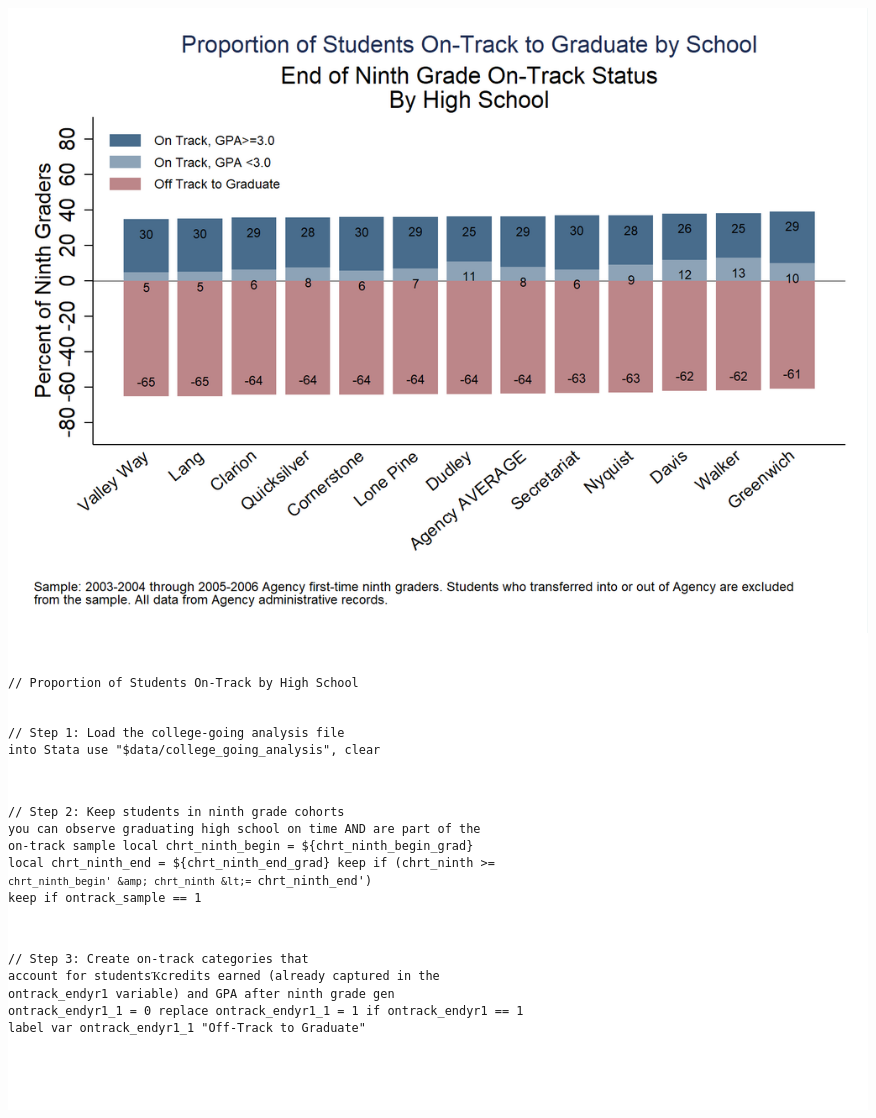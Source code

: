 <a href="ontrack_img/2.png"><img alt="ontrack_img/2.png" src="ontrack_img/2.png"/></a>
</figure>
<pre id="stlog-2" class="stcmd"><code>
<span class="stcmt">// Proportion of Students On-Track by High School</span>

<span class="stcmt">// Step 1: Load the college-going analysis file into Stata</span>
use "$data/college_going_analysis", clear
 
<span class="stcmt">// Step 2: Keep students in ninth grade cohorts you can observe graduating high school on time AND are part of the on-track sample</span>
local chrt_ninth_begin = ${chrt_ninth_begin_grad}
local chrt_ninth_end = ${chrt_ninth_end_grad}
keep if (chrt_ninth &gt;= `chrt_ninth_begin' &amp; chrt_ninth &lt;= `chrt_ninth_end')
keep if ontrack_sample == 1
 
<span class="stcmt">// Step 3: Create on-track categories that account for studentsҠcredits earned (already captured in the ontrack_endyr1 variable) and GPA after ninth grade</span>
gen ontrack_endyr1_1 = 0
replace ontrack_endyr1_1 = 1 if ontrack_endyr1 == 1
label var ontrack_endyr1_1 "Off-Track to Graduate"
